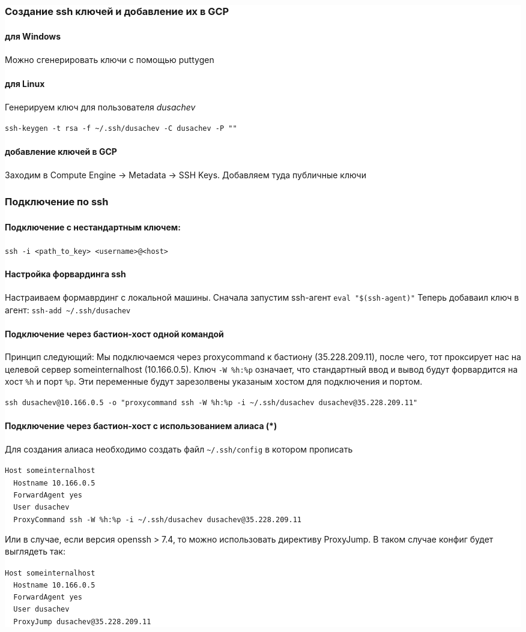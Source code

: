 ### Создание ssh ключей и добавление их в GCP
#### для Windows
Можно сгенерировать ключи с помощью puttygen

#### для Linux
Генерируем ключ для пользователя *dusachev*

```shell
ssh-keygen -t rsa -f ~/.ssh/dusachev -C dusachev -P ""
```
#### добавление ключей в GCP
Заходим в Compute Engine -> Metadata -> SSH Keys.
Добавляем туда публичные ключи

### Подключение по ssh
#### Подключение с нестандартным ключем:
`ssh -i <path_to_key> <username>@<host>`
#### Настройка форвардинга ssh
Настраиваем формаврдинг с локальной машины.
Сначала запустим ssh-агент `eval "$(ssh-agent)"`
Теперь добаваил ключ в агент: `ssh-add ~/.ssh/dusachev`
#### Подключение через бастион-хост одной командой
Принцип следующий: Мы подключаемся через proxycommand к бастиону (35.228.209.11), после чего, тот проксирует нас на целевой сервер someinternalhost (10.166.0.5). Ключ `-W %h:%p` означает, что стандартный ввод и вывод будут форвардится на хост `%h` и порт `%p`. Эти переменные будут зарезолвены указаным хостом для подключения и портом.

```shell
ssh dusachev@10.166.0.5 -o "proxycommand ssh -W %h:%p -i ~/.ssh/dusachev dusachev@35.228.209.11"
```

#### Подключение через бастион-хост с использованием алиаса (*)
Для создания алиаса необходимо создать файл `~/.ssh/config` в котором прописать

``` shell
Host someinternalhost
  Hostname 10.166.0.5
  ForwardAgent yes
  User dusachev
  ProxyCommand ssh -W %h:%p -i ~/.ssh/dusachev dusachev@35.228.209.11

```

Или в случае, если версия openssh > 7.4, то можно использовать директиву ProxyJump. В таком случае конфиг будет выглядеть так:

```shell
Host someinternalhost
  Hostname 10.166.0.5
  ForwardAgent yes
  User dusachev
  ProxyJump dusachev@35.228.209.11
```
